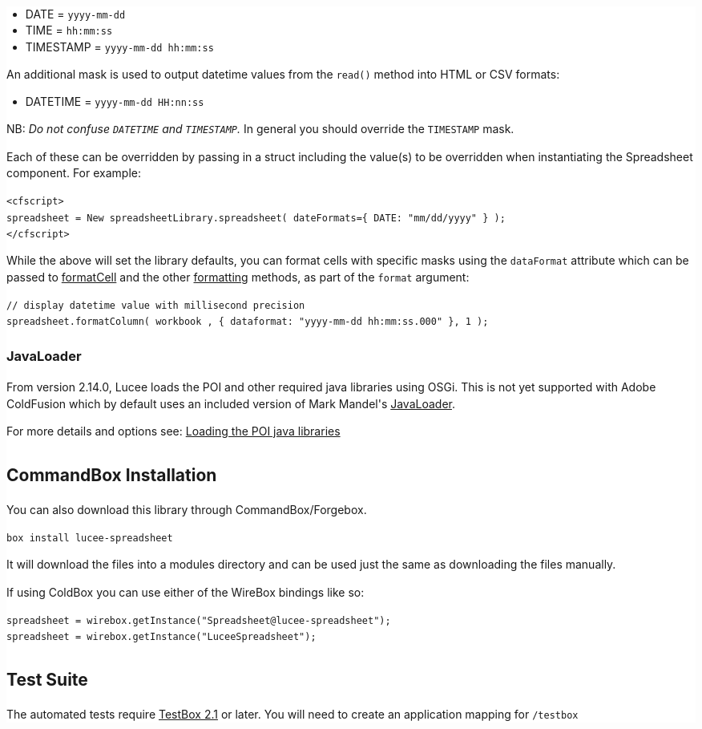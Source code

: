 * DATE = `yyyy-mm-dd`
* TIME = `hh:mm:ss`
* TIMESTAMP = `yyyy-mm-dd hh:mm:ss`

An additional mask is used to output datetime values from the `read()` method into HTML or CSV formats:

* DATETIME = `yyyy-mm-dd HH:nn:ss`

NB: _Do not confuse `DATETIME` and `TIMESTAMP`._ In general you should override the `TIMESTAMP` mask.

Each of these can be overridden by passing in a struct including the value(s) to be overridden when instantiating the Spreadsheet component. For example:

```
<cfscript>
spreadsheet = New spreadsheetLibrary.spreadsheet( dateFormats={ DATE: "mm/dd/yyyy" } );
</cfscript>
```
While the above will set the library defaults, you can format cells with specific masks using the `dataFormat` attribute which can be passed to [formatCell](https://github.com/cfsimplicity/lucee-spreadsheet/wiki/formatCell) and the other [formatting](https://github.com/cfsimplicity/lucee-spreadsheet/wiki/Formatting-options) methods, as part of the `format` argument:
```
// display datetime value with millisecond precision
spreadsheet.formatColumn( workbook , { dataformat: "yyyy-mm-dd hh:mm:ss.000" }, 1 );
```

### JavaLoader

From version 2.14.0, Lucee loads the POI and other required java libraries using OSGi. This is not yet supported with Adobe ColdFusion which by default uses an included version of Mark Mandel's [JavaLoader](https://github.com/markmandel/JavaLoader). 

For more details and options see: [Loading the POI java libraries](https://github.com/cfsimplicity/lucee-spreadsheet/wiki/Loading-the-POI-java-libraries)

## CommandBox Installation

You can also download this library through CommandBox/Forgebox.
```
box install lucee-spreadsheet
```
It will download the files into a modules directory and can be used just the same as downloading the files manually.

If using ColdBox you can use either of the WireBox bindings like so:
```
spreadsheet = wirebox.getInstance("Spreadsheet@lucee-spreadsheet");
spreadsheet = wirebox.getInstance("LuceeSpreadsheet");
```

## Test Suite
The automated tests require [TestBox 2.1](https://github.com/Ortus-Solutions/TestBox) or later. You will need to create an application mapping for `/testbox`
